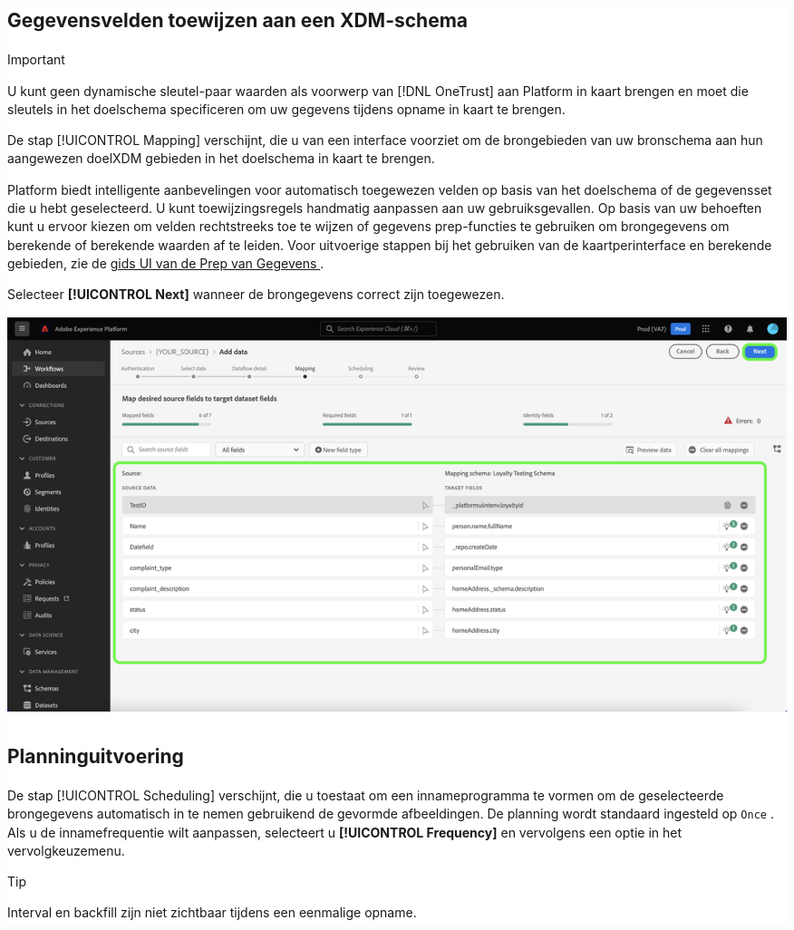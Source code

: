 ## Gegevensvelden toewijzen aan een XDM-schema

>[!IMPORTANT]
>
>U kunt geen dynamische sleutel-paar waarden als voorwerp van [!DNL OneTrust] aan Platform in kaart brengen en moet die sleutels in het doelschema specificeren om uw gegevens tijdens opname in kaart te brengen.

De stap [!UICONTROL Mapping] verschijnt, die u van een interface voorziet om de brongebieden van uw bronschema aan hun aangewezen doelXDM gebieden in het doelschema in kaart te brengen.

Platform biedt intelligente aanbevelingen voor automatisch toegewezen velden op basis van het doelschema of de gegevensset die u hebt geselecteerd. U kunt toewijzingsregels handmatig aanpassen aan uw gebruiksgevallen. Op basis van uw behoeften kunt u ervoor kiezen om velden rechtstreeks toe te wijzen of gegevens prep-functies te gebruiken om brongegevens om berekende of berekende waarden af te leiden. Voor uitvoerige stappen bij het gebruiken van de kaartperinterface en berekende gebieden, zie de [ gids UI van de Prep van Gegevens ](../../../../data-prep/ui/mapping.md).

Selecteer **[!UICONTROL Next]** wanneer de brongegevens correct zijn toegewezen.

![ afbeelding ](../../../images/tutorials/dataflow/table-based/mapping.png)

## Planninguitvoering

De stap [!UICONTROL Scheduling] verschijnt, die u toestaat om een innameprogramma te vormen om de geselecteerde brongegevens automatisch in te nemen gebruikend de gevormde afbeeldingen. De planning wordt standaard ingesteld op `Once` . Als u de innamefrequentie wilt aanpassen, selecteert u **[!UICONTROL Frequency]** en vervolgens een optie in het vervolgkeuzemenu.

>[!TIP]
>
>Interval en backfill zijn niet zichtbaar tijdens een eenmalige opname.
